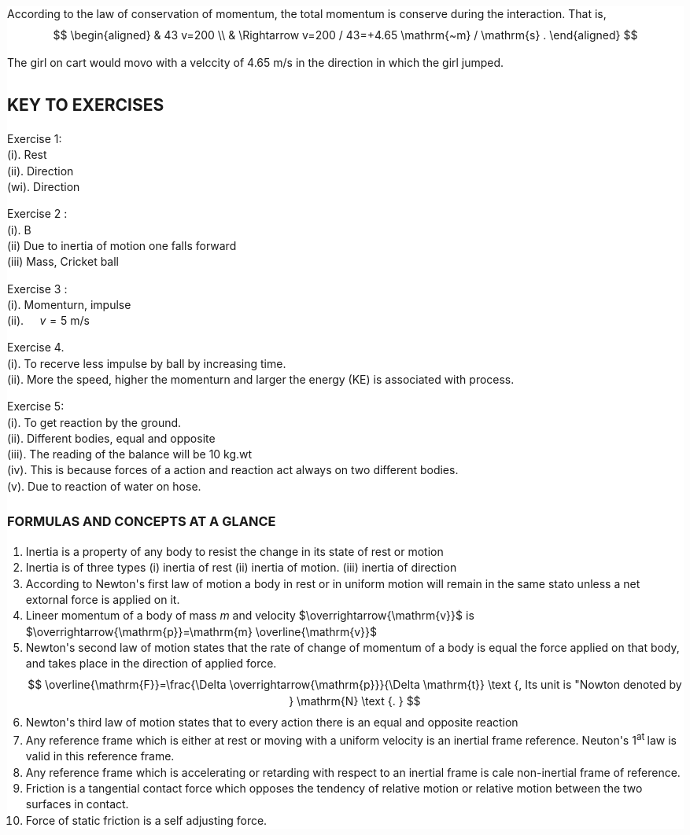 According to the law of conservation of momentum, the total momentum is conserve during the interaction.
That is,
$$
\begin{aligned}
& 43 v=200 \\
& \Rightarrow v=200 / 43=+4.65 \mathrm{~m} / \mathrm{s} .
\end{aligned}
$$

The girl on cart would movo with a velccity of $4.65 \mathrm{~m} / \mathrm{s}$ in the direction in which the girl jumped.

## KEY TO EXERCISES

Exercise 1: <br>
(i). Rest <br>
(ii). Direction <br>
(wi). Direction <br>

Exercise 2 : <br>
(i). $\mathrm{B}$ <br>
(ii) Due to inertia of motion one falls forward <br>
(iii) Mass, Cricket ball <br>

Exercise 3 : <br>
(i). Momenturn, impulse <br>
(ii). $\quad v=5 \mathrm{~m} / \mathrm{s}$ <br>

Exercise 4. <br>
(i). To recerve less impulse by ball by increasing time. <br>
(ii). More the speed, higher the momenturn and larger the energy (KE) is associated with process. <br>

Exercise 5: <br>
(i). To get reaction by the ground. <br>
(ii). Different bodies, equal and opposite <br>
(iii). The reading of the balance will be $10 \mathrm{~kg} . \mathrm{wt}$ <br>
(iv). This is because forces of a action and reaction act always on two different bodies. <br>
(v). Due to reaction of water on hose. <br>

### FORMULAS AND CONCEPTS AT A GLANCE
1. Inertia is a property of any body to resist the change in its state of rest or motion
2. Inertia is of three types (i) inertia of rest (ii) inertia of motion. (iii) inertia of direction
3. According to Newton's first law of motion a body in rest or in uniform motion will remain in the same stato unless a net extornal force is applied on it.
4. Lineer momentum of a body of mass $m$ and velocity $\overrightarrow{\mathrm{v}}$ is $\overrightarrow{\mathrm{p}}=\mathrm{m} \overline{\mathrm{v}}$
5. Newton's second law of motion states that the rate of change of momentum of a body is equal the force applied on that body, and takes place in the direction of applied force.
$$
\overline{\mathrm{F}}=\frac{\Delta \overrightarrow{\mathrm{p}}}{\Delta \mathrm{t}} \text {, Its unit is "Nowton denoted by } \mathrm{N} \text {. }
$$
6. Newton's third law of motion states that to every action there is an equal and opposite reaction
7. Any reference frame which is either at rest or moving with a uniform velocity is an inertial frame reference. Neuton's $1^{\text {at }}$ law is valid in this reference frame.
8. Any reference frame which is accelerating or retarding with respect to an inertial frame is cale non-inertial frame of reference.
9. Friction is a tangential contact force which opposes the tendency of relative motion or relative motion between the two surfaces in contact.
10. Force of static friction is a self adjusting force.
